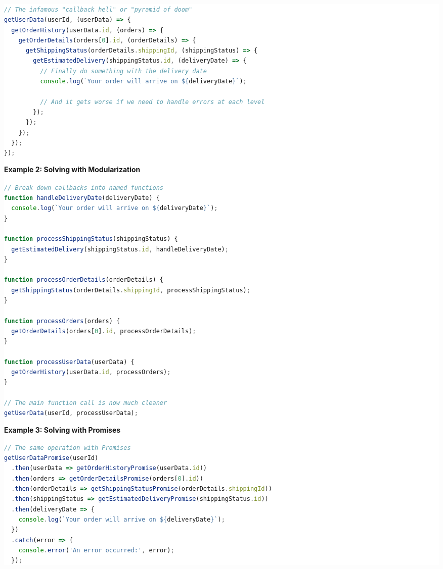 ```javascript
// The infamous "callback hell" or "pyramid of doom"
getUserData(userId, (userData) => {
  getOrderHistory(userData.id, (orders) => {
    getOrderDetails(orders[0].id, (orderDetails) => {
      getShippingStatus(orderDetails.shippingId, (shippingStatus) => {
        getEstimatedDelivery(shippingStatus.id, (deliveryDate) => {
          // Finally do something with the delivery date
          console.log(`Your order will arrive on ${deliveryDate}`);
          
          // And it gets worse if we need to handle errors at each level
        });
      });
    });
  });
});
```

**Example 2: Solving with Modularization**

```javascript
// Break down callbacks into named functions
function handleDeliveryDate(deliveryDate) {
  console.log(`Your order will arrive on ${deliveryDate}`);
}

function processShippingStatus(shippingStatus) {
  getEstimatedDelivery(shippingStatus.id, handleDeliveryDate);
}

function processOrderDetails(orderDetails) {
  getShippingStatus(orderDetails.shippingId, processShippingStatus);
}

function processOrders(orders) {
  getOrderDetails(orders[0].id, processOrderDetails);
}

function processUserData(userData) {
  getOrderHistory(userData.id, processOrders);
}

// The main function call is now much cleaner
getUserData(userId, processUserData);
```

**Example 3: Solving with Promises**

```javascript
// The same operation with Promises
getUserDataPromise(userId)
  .then(userData => getOrderHistoryPromise(userData.id))
  .then(orders => getOrderDetailsPromise(orders[0].id))
  .then(orderDetails => getShippingStatusPromise(orderDetails.shippingId))
  .then(shippingStatus => getEstimatedDeliveryPromise(shippingStatus.id))
  .then(deliveryDate => {
    console.log(`Your order will arrive on ${deliveryDate}`);
  })
  .catch(error => {
    console.error('An error occurred:', error);
  });
```
